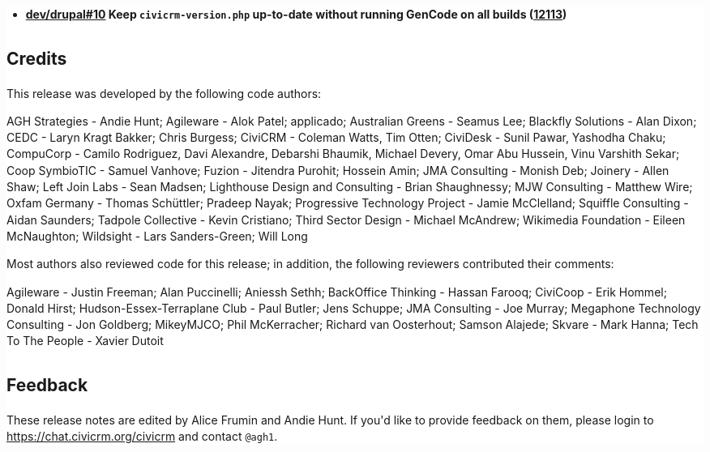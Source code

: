 - **[dev/drupal#10](https://lab.civicrm.org/dev/drupal/issues/10) Keep
  `civicrm-version.php` up-to-date without running GenCode on all builds
  ([12113](https://github.com/civicrm/civicrm-core/pull/12113))**

## <a name="credits"></a>Credits

This release was developed by the following code authors:

AGH Strategies - Andie Hunt; Agileware - Alok Patel; applicado; Australian
Greens - Seamus Lee; Blackfly Solutions - Alan Dixon; CEDC - Laryn Kragt Bakker;
Chris Burgess; CiviCRM - Coleman Watts, Tim Otten; CiviDesk - Sunil Pawar,
Yashodha Chaku; CompuCorp - Camilo Rodriguez, Davi Alexandre, Debarshi Bhaumik,
Michael Devery, Omar Abu Hussein, Vinu Varshith Sekar; Coop SymbioTIC - Samuel
Vanhove; Fuzion - Jitendra Purohit; Hossein Amin; JMA Consulting - Monish Deb;
Joinery - Allen Shaw; Left Join Labs - Sean Madsen; Lighthouse Design and
Consulting - Brian Shaughnessy; MJW Consulting - Matthew Wire; Oxfam Germany -
Thomas Schüttler; Pradeep Nayak; Progressive Technology Project - Jamie
McClelland; Squiffle Consulting - Aidan Saunders; Tadpole Collective - Kevin
Cristiano; Third Sector Design - Michael McAndrew; Wikimedia Foundation - Eileen
McNaughton; Wildsight - Lars Sanders-Green; Will Long

Most authors also reviewed code for this release; in addition, the following
reviewers contributed their comments:

Agileware - Justin Freeman; Alan Puccinelli; Aniessh Sethh; BackOffice Thinking -
Hassan Farooq; CiviCoop - Erik Hommel; Donald Hirst; Hudson-Essex-Terraplane
Club - Paul Butler; Jens Schuppe; JMA Consulting - Joe Murray; Megaphone
Technology Consulting - Jon Goldberg; MikeyMJCO; Phil McKerracher; Richard van
Oosterhout; Samson Alajede; Skvare - Mark Hanna; Tech To The People - Xavier
Dutoit

## <a name="feedback"></a>Feedback

These release notes are edited by Alice Frumin and Andie Hunt.  If you'd like
to provide feedback on them, please login to https://chat.civicrm.org/civicrm
and contact `@agh1`.
